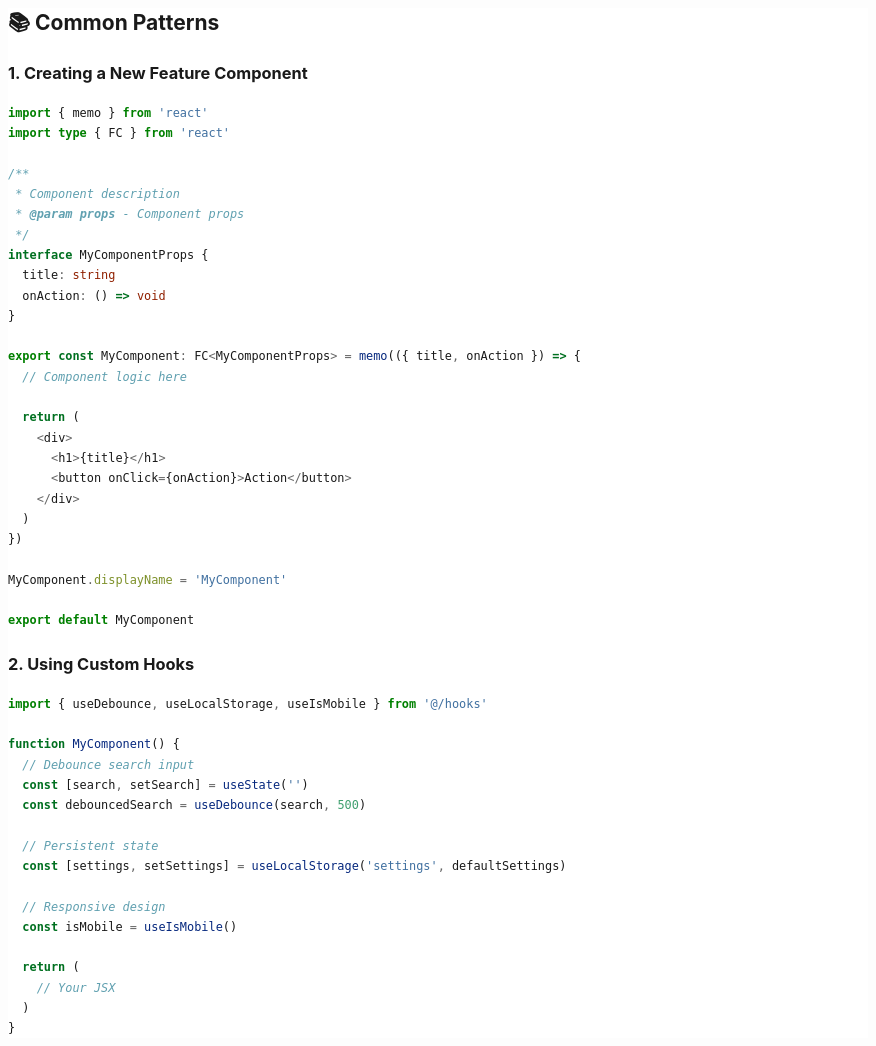 
## 📚 Common Patterns

### 1. Creating a New Feature Component

```typescript
import { memo } from 'react'
import type { FC } from 'react'

/**
 * Component description
 * @param props - Component props
 */
interface MyComponentProps {
  title: string
  onAction: () => void
}

export const MyComponent: FC<MyComponentProps> = memo(({ title, onAction }) => {
  // Component logic here
  
  return (
    <div>
      <h1>{title}</h1>
      <button onClick={onAction}>Action</button>
    </div>
  )
})

MyComponent.displayName = 'MyComponent'

export default MyComponent
```

### 2. Using Custom Hooks

```typescript
import { useDebounce, useLocalStorage, useIsMobile } from '@/hooks'

function MyComponent() {
  // Debounce search input
  const [search, setSearch] = useState('')
  const debouncedSearch = useDebounce(search, 500)
  
  // Persistent state
  const [settings, setSettings] = useLocalStorage('settings', defaultSettings)
  
  // Responsive design
  const isMobile = useIsMobile()
  
  return (
    // Your JSX
  )
}
```
